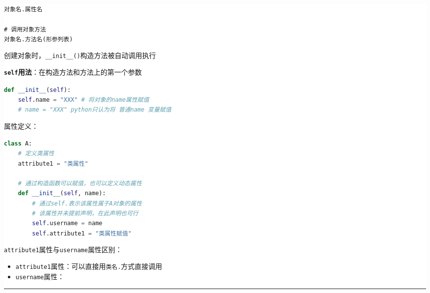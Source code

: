 ```
对象名.属性名

# 调用对象方法
对象名.方法名(形参列表)
```

创建对象时，`__init__()`构造方法被自动调用执行

**`self`用法**：在构造方法和方法上的第一个参数
```py
def __init__(self):
    self.name = "XXX" # 将对象的name属性赋值
    # name = "XXX" python只认为将 普通name 变量赋值
```

属性定义：
```py
class A:
    # 定义类属性
    attribute1 = "类属性"

    # 通过构造函数可以赋值，也可以定义动态属性
    def __init__(self, name):
        # 通过self.表示该属性属于A对象的属性
        # 该属性并未提前声明，在此声明也可行
        self.username = name
        self.attribute1 = "类属性赋值"
```
`attribute1`属性与`username`属性区别：
- `attribute1`属性：可以直接用`类名.`方式直接调用
- `username`属性：

---

